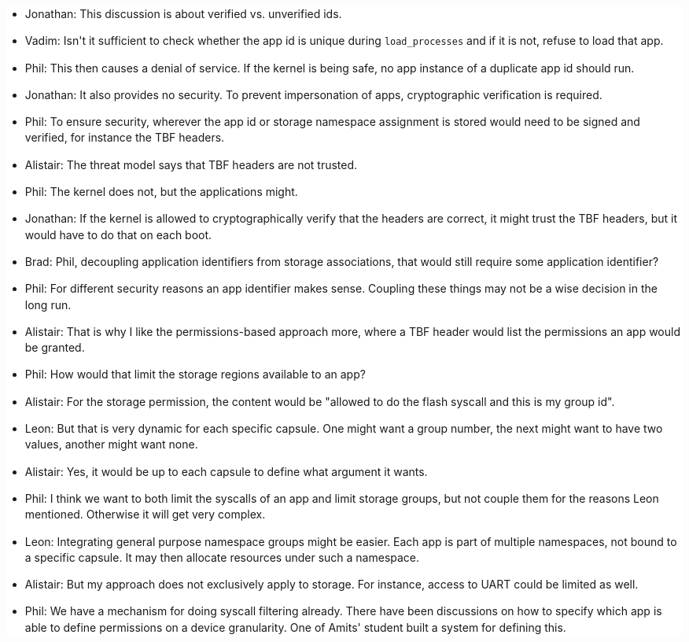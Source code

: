 * Jonathan: This discussion is about verified vs. unverified ids.

* Vadim: Isn't it sufficient to check whether the app id is unique
  during `load_processes` and if it is not, refuse to load that app.

* Phil: This then causes a denial of service. If the kernel is being
  safe, no app instance of a duplicate app id should run.

* Jonathan: It also provides no security. To prevent impersonation of
  apps, cryptographic verification is required.

* Phil: To ensure security, wherever the app id or storage namespace
  assignment is stored would need to be signed and verified, for
  instance the TBF headers.

* Alistair: The threat model says that TBF headers are not trusted.

* Phil: The kernel does not, but the applications might.

* Jonathan: If the kernel is allowed to cryptographically verify that
  the headers are correct, it might trust the TBF headers, but it
  would have to do that on each boot.


* Brad: Phil, decoupling application identifiers from storage
  associations, that would still require some application identifier?

* Phil: For different security reasons an app identifier makes
  sense. Coupling these things may not be a wise decision in the long
  run.

* Alistair: That is why I like the permissions-based approach more,
  where a TBF header would list the permissions an app would be
  granted.

* Phil: How would that limit the storage regions available to an app?

* Alistair: For the storage permission, the content would be "allowed
  to do the flash syscall and this is my group id".

* Leon: But that is very dynamic for each specific capsule. One might
  want a group number, the next might want to have two values, another
  might want none.

* Alistair: Yes, it would be up to each capsule to define what
  argument it wants.

* Phil: I think we want to both limit the syscalls of an app and limit
  storage groups, but not couple them for the reasons Leon
  mentioned. Otherwise it will get very complex.

* Leon: Integrating general purpose namespace groups might be
  easier. Each app is part of multiple namespaces, not bound to a
  specific capsule. It may then allocate resources under such a
  namespace.

* Alistair: But my approach does not exclusively apply to storage. For
  instance, access to UART could be limited as well.

* Phil: We have a mechanism for doing syscall filtering already. There
  have been discussions on how to specify which app is able to define
  permissions on a device granularity. One of Amits' student built a
  system for defining this.

